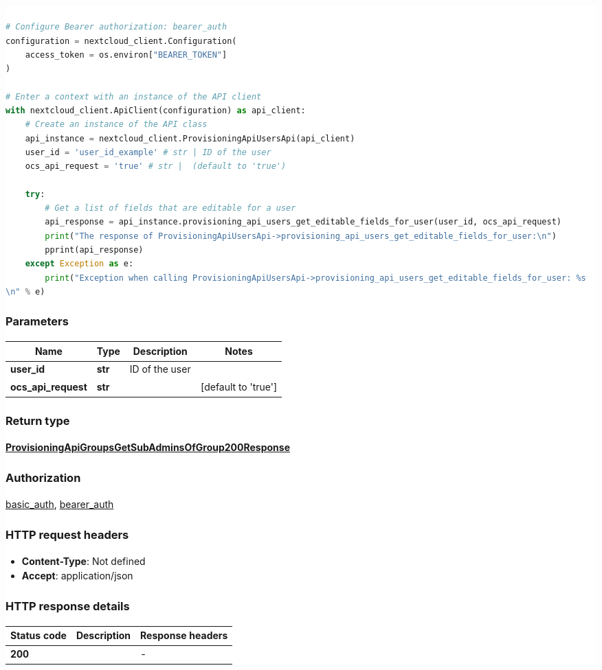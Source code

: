 ```python

# Configure Bearer authorization: bearer_auth
configuration = nextcloud_client.Configuration(
    access_token = os.environ["BEARER_TOKEN"]
)

# Enter a context with an instance of the API client
with nextcloud_client.ApiClient(configuration) as api_client:
    # Create an instance of the API class
    api_instance = nextcloud_client.ProvisioningApiUsersApi(api_client)
    user_id = 'user_id_example' # str | ID of the user
    ocs_api_request = 'true' # str |  (default to 'true')

    try:
        # Get a list of fields that are editable for a user
        api_response = api_instance.provisioning_api_users_get_editable_fields_for_user(user_id, ocs_api_request)
        print("The response of ProvisioningApiUsersApi->provisioning_api_users_get_editable_fields_for_user:\n")
        pprint(api_response)
    except Exception as e:
        print("Exception when calling ProvisioningApiUsersApi->provisioning_api_users_get_editable_fields_for_user: %s\n" % e)
```



### Parameters

Name | Type | Description  | Notes
------------- | ------------- | ------------- | -------------
 **user_id** | **str**| ID of the user | 
 **ocs_api_request** | **str**|  | [default to &#39;true&#39;]

### Return type

[**ProvisioningApiGroupsGetSubAdminsOfGroup200Response**](ProvisioningApiGroupsGetSubAdminsOfGroup200Response.md)

### Authorization

[basic_auth](../README.md#basic_auth), [bearer_auth](../README.md#bearer_auth)

### HTTP request headers

 - **Content-Type**: Not defined
 - **Accept**: application/json

### HTTP response details
| Status code | Description | Response headers |
|-------------|-------------|------------------|
**200** |  |  -  |
